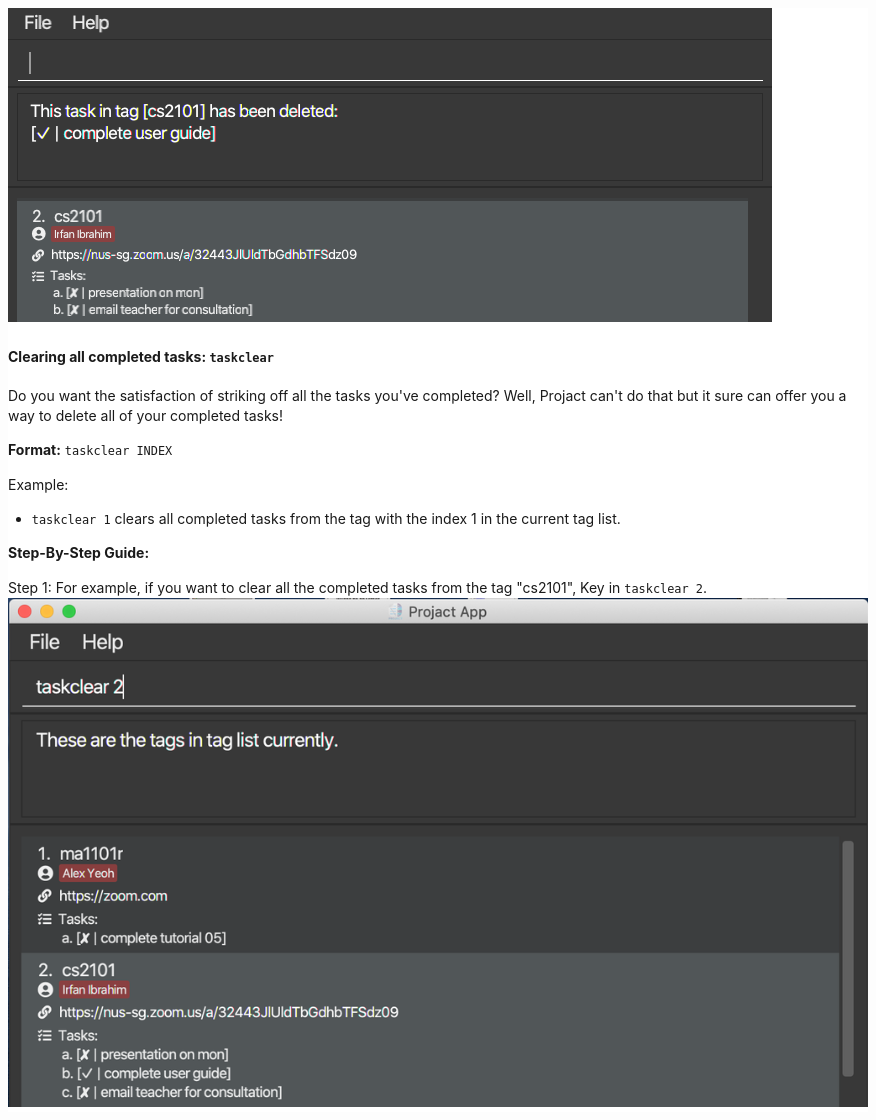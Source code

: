 ![TaskDeleteCommand Step 3](images/TaskDeleteCommandGuide3.png)

#### Clearing all completed tasks: `taskclear`

Do you want the satisfaction of striking off all the tasks you've completed? Well, Projact can't do that but it sure can offer you a way to delete all of your completed tasks!

**Format:** `taskclear INDEX`

Example:
* `taskclear 1` clears all completed tasks from the tag with the index 1 in the current tag list.

**Step-By-Step Guide:**

Step 1: For example, if you want to clear all the completed tasks from the tag "cs2101", Key in `taskclear 2`.
![TaskClearCommand Step 1](images/TaskClearCommandGuide1.png)
